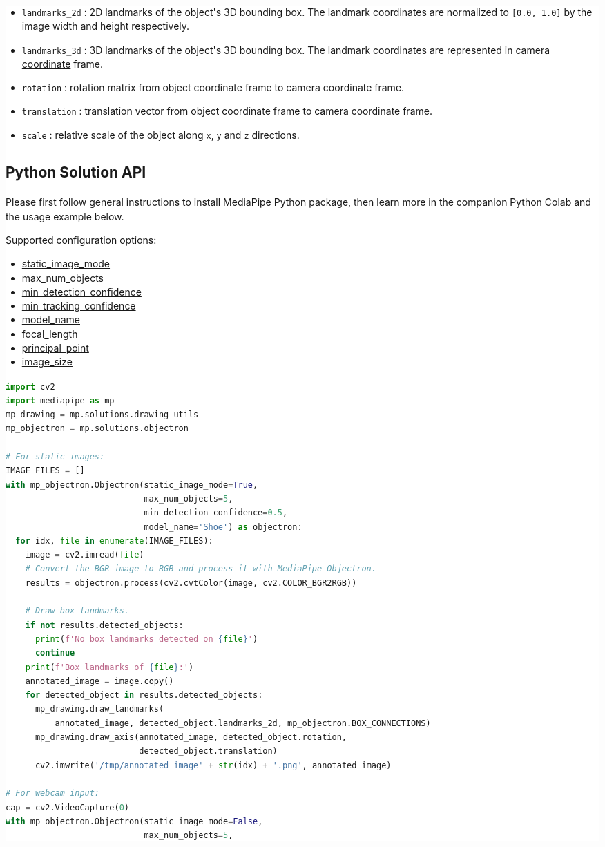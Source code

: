 *   `landmarks_2d` : 2D landmarks of the object's 3D bounding box. The landmark
    coordinates are normalized to `[0.0, 1.0]` by the image width and height
    respectively.

*   `landmarks_3d` : 3D landmarks of the object's 3D bounding box. The landmark
    coordinates are represented in [camera coordinate](#camera-coordinate)
    frame.

*   `rotation` : rotation matrix from object coordinate frame to camera
    coordinate frame.

*   `translation` : translation vector from object coordinate frame to camera
    coordinate frame.

*   `scale` : relative scale of the object along `x`, `y` and `z` directions.

## Python Solution API

Please first follow general [instructions](../getting_started/python.md) to
install MediaPipe Python package, then learn more in the companion
[Python Colab](#resources) and the usage example below.

Supported configuration options:

*   [static_image_mode](#static_image_mode)
*   [max_num_objects](#max_num_objects)
*   [min_detection_confidence](#min_detection_confidence)
*   [min_tracking_confidence](#min_tracking_confidence)
*   [model_name](#model_name)
*   [focal_length](#focal_length)
*   [principal_point](#principal_point)
*   [image_size](#image_size)

```python
import cv2
import mediapipe as mp
mp_drawing = mp.solutions.drawing_utils
mp_objectron = mp.solutions.objectron

# For static images:
IMAGE_FILES = []
with mp_objectron.Objectron(static_image_mode=True,
                            max_num_objects=5,
                            min_detection_confidence=0.5,
                            model_name='Shoe') as objectron:
  for idx, file in enumerate(IMAGE_FILES):
    image = cv2.imread(file)
    # Convert the BGR image to RGB and process it with MediaPipe Objectron.
    results = objectron.process(cv2.cvtColor(image, cv2.COLOR_BGR2RGB))

    # Draw box landmarks.
    if not results.detected_objects:
      print(f'No box landmarks detected on {file}')
      continue
    print(f'Box landmarks of {file}:')
    annotated_image = image.copy()
    for detected_object in results.detected_objects:
      mp_drawing.draw_landmarks(
          annotated_image, detected_object.landmarks_2d, mp_objectron.BOX_CONNECTIONS)
      mp_drawing.draw_axis(annotated_image, detected_object.rotation,
                           detected_object.translation)
      cv2.imwrite('/tmp/annotated_image' + str(idx) + '.png', annotated_image)

# For webcam input:
cap = cv2.VideoCapture(0)
with mp_objectron.Objectron(static_image_mode=False,
                            max_num_objects=5,
```